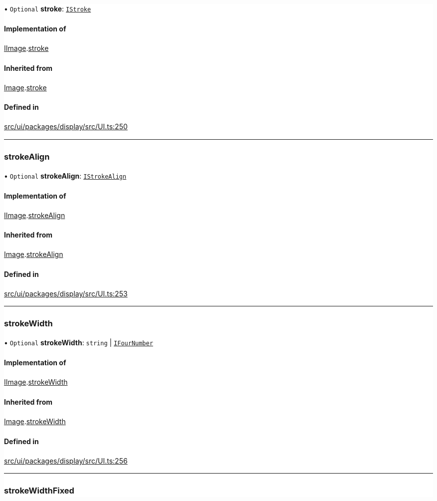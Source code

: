• `Optional` **stroke**: [`IStroke`](../modules.md#istroke)

#### Implementation of

[IImage](../interfaces/IImage.md).[stroke](../interfaces/IImage.md#stroke)

#### Inherited from

[Image](Image.md).[stroke](Image.md#stroke)

#### Defined in

[src/ui/packages/display/src/UI.ts:250](https://github.com/leaferjs/leafer-ui/blob/16756ed01a69dbd7bc933bd482f1080c8875c2f1/packages/display/src/UI.ts#L250)

___

### strokeAlign

• `Optional` **strokeAlign**: [`IStrokeAlign`](../modules.md#istrokealign)

#### Implementation of

[IImage](../interfaces/IImage.md).[strokeAlign](../interfaces/IImage.md#strokealign)

#### Inherited from

[Image](Image.md).[strokeAlign](Image.md#strokealign)

#### Defined in

[src/ui/packages/display/src/UI.ts:253](https://github.com/leaferjs/leafer-ui/blob/16756ed01a69dbd7bc933bd482f1080c8875c2f1/packages/display/src/UI.ts#L253)

___

### strokeWidth

• `Optional` **strokeWidth**: `string` \| [`IFourNumber`](../modules.md#ifournumber)

#### Implementation of

[IImage](../interfaces/IImage.md).[strokeWidth](../interfaces/IImage.md#strokewidth)

#### Inherited from

[Image](Image.md).[strokeWidth](Image.md#strokewidth)

#### Defined in

[src/ui/packages/display/src/UI.ts:256](https://github.com/leaferjs/leafer-ui/blob/16756ed01a69dbd7bc933bd482f1080c8875c2f1/packages/display/src/UI.ts#L256)

___

### strokeWidthFixed
